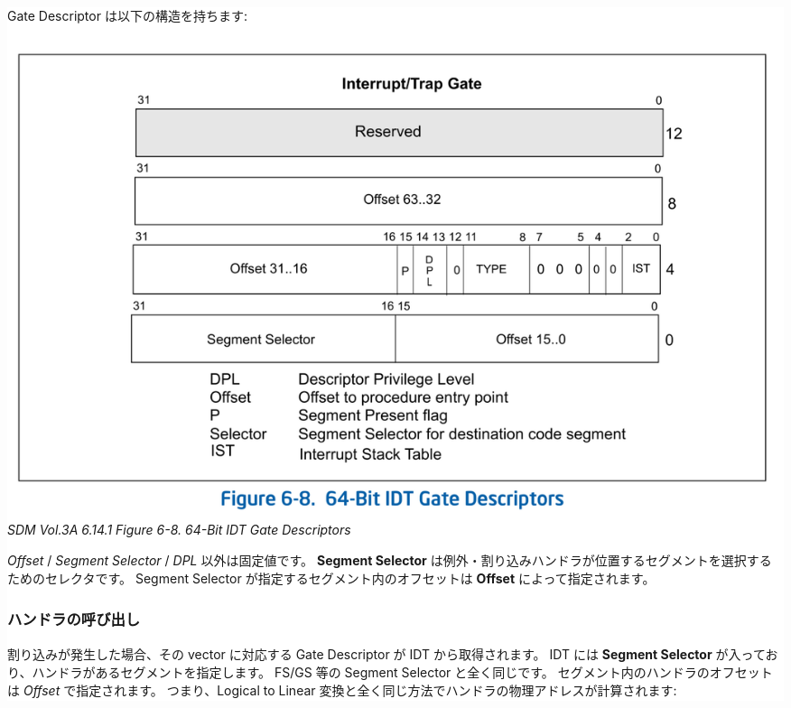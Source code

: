 Gate Descriptor は以下の構造を持ちます:

![64-Bit IDT Descriptors](../assets/sdm/idt_gate_descriptors.png)
*SDM Vol.3A 6.14.1 Figure 6-8. 64-Bit IDT Gate Descriptors*

*Offset* / *Segment Selector* / *DPL* 以外は固定値です。
**Segment Selector** は例外・割り込みハンドラが位置するセグメントを選択するためのセレクタです。
Segment Selector が指定するセグメント内のオフセットは **Offset** によって指定されます。

### ハンドラの呼び出し

割り込みが発生した場合、その vector に対応する Gate Descriptor が IDT から取得されます。
IDT には **Segment Selector** が入っており、ハンドラがあるセグメントを指定します。
FS/GS 等の Segment Selector と全く同じです。
セグメント内のハンドラのオフセットは *Offset* で指定されます。
つまり、Logical to Linear 変換と全く同じ方法でハンドラの物理アドレスが計算されます:
